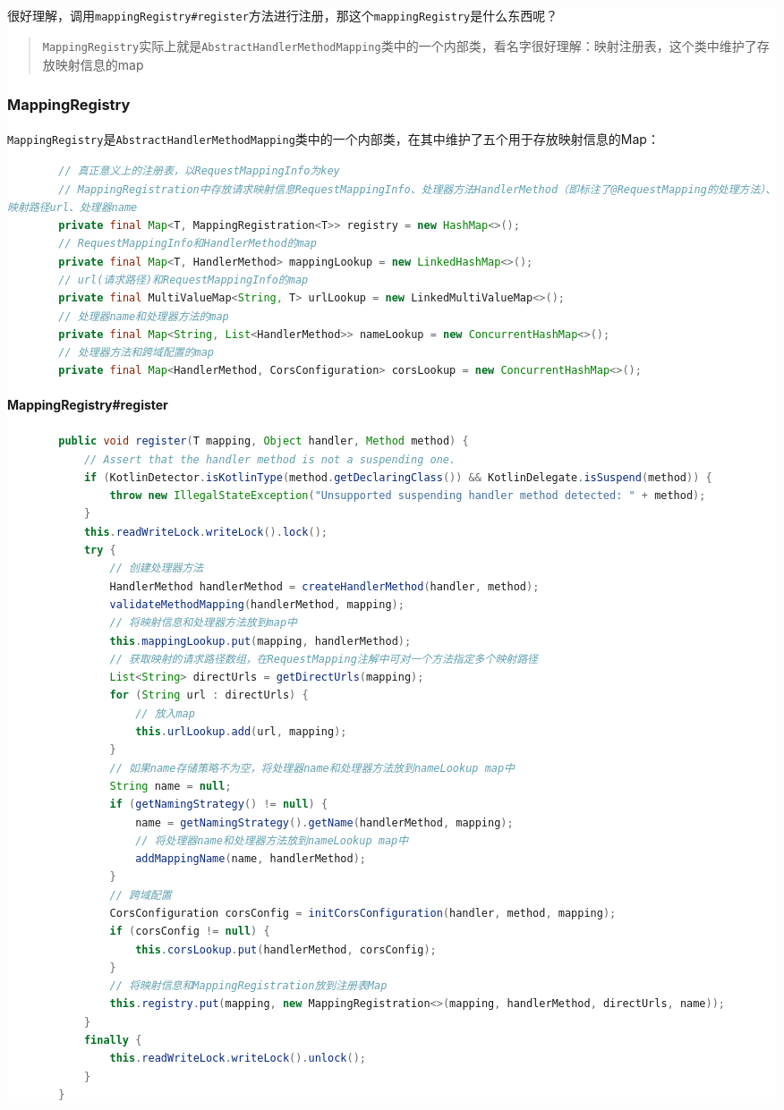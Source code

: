 很好理解，调用`mappingRegistry#register`方法进行注册，那这个`mappingRegistry`是什么东西呢？

>  `MappingRegistry`实际上就是`AbstractHandlerMethodMapping`类中的一个内部类，看名字很好理解：映射注册表，这个类中维护了存放映射信息的map

### MappingRegistry

`MappingRegistry`是`AbstractHandlerMethodMapping`类中的一个内部类，在其中维护了五个用于存放映射信息的Map：

```java MappingRegistry类字段
		// 真正意义上的注册表，以RequestMappingInfo为key
		// MappingRegistration中存放请求映射信息RequestMappingInfo、处理器方法HandlerMethod（即标注了@RequestMapping的处理方法）、映射路径url、处理器name
		private final Map<T, MappingRegistration<T>> registry = new HashMap<>();
		// RequestMappingInfo和HandlerMethod的map
		private final Map<T, HandlerMethod> mappingLookup = new LinkedHashMap<>();
		// url(请求路径)和RequestMappingInfo的map
		private final MultiValueMap<String, T> urlLookup = new LinkedMultiValueMap<>();
		// 处理器name和处理器方法的map
		private final Map<String, List<HandlerMethod>> nameLookup = new ConcurrentHashMap<>();
		// 处理器方法和跨域配置的map
		private final Map<HandlerMethod, CorsConfiguration> corsLookup = new ConcurrentHashMap<>();
```

#### MappingRegistry#register

```java  MappingRegistry#register
		public void register(T mapping, Object handler, Method method) {
			// Assert that the handler method is not a suspending one.
			if (KotlinDetector.isKotlinType(method.getDeclaringClass()) && KotlinDelegate.isSuspend(method)) {
				throw new IllegalStateException("Unsupported suspending handler method detected: " + method);
			}
			this.readWriteLock.writeLock().lock();
			try {
                // 创建处理器方法
				HandlerMethod handlerMethod = createHandlerMethod(handler, method);
				validateMethodMapping(handlerMethod, mapping);
                // 将映射信息和处理器方法放到map中
				this.mappingLookup.put(mapping, handlerMethod);
				// 获取映射的请求路径数组，在RequestMapping注解中可对一个方法指定多个映射路径
				List<String> directUrls = getDirectUrls(mapping);
				for (String url : directUrls) {
                    // 放入map
					this.urlLookup.add(url, mapping);
				}
                // 如果name存储策略不为空，将处理器name和处理器方法放到nameLookup map中
				String name = null;
				if (getNamingStrategy() != null) {
					name = getNamingStrategy().getName(handlerMethod, mapping);
                    // 将处理器name和处理器方法放到nameLookup map中
					addMappingName(name, handlerMethod);
				}
                // 跨域配置
				CorsConfiguration corsConfig = initCorsConfiguration(handler, method, mapping);
				if (corsConfig != null) {
					this.corsLookup.put(handlerMethod, corsConfig);
				}
                // 将映射信息和MappingRegistration放到注册表Map
				this.registry.put(mapping, new MappingRegistration<>(mapping, handlerMethod, directUrls, name));
			}
			finally {
				this.readWriteLock.writeLock().unlock();
			}
		}
```